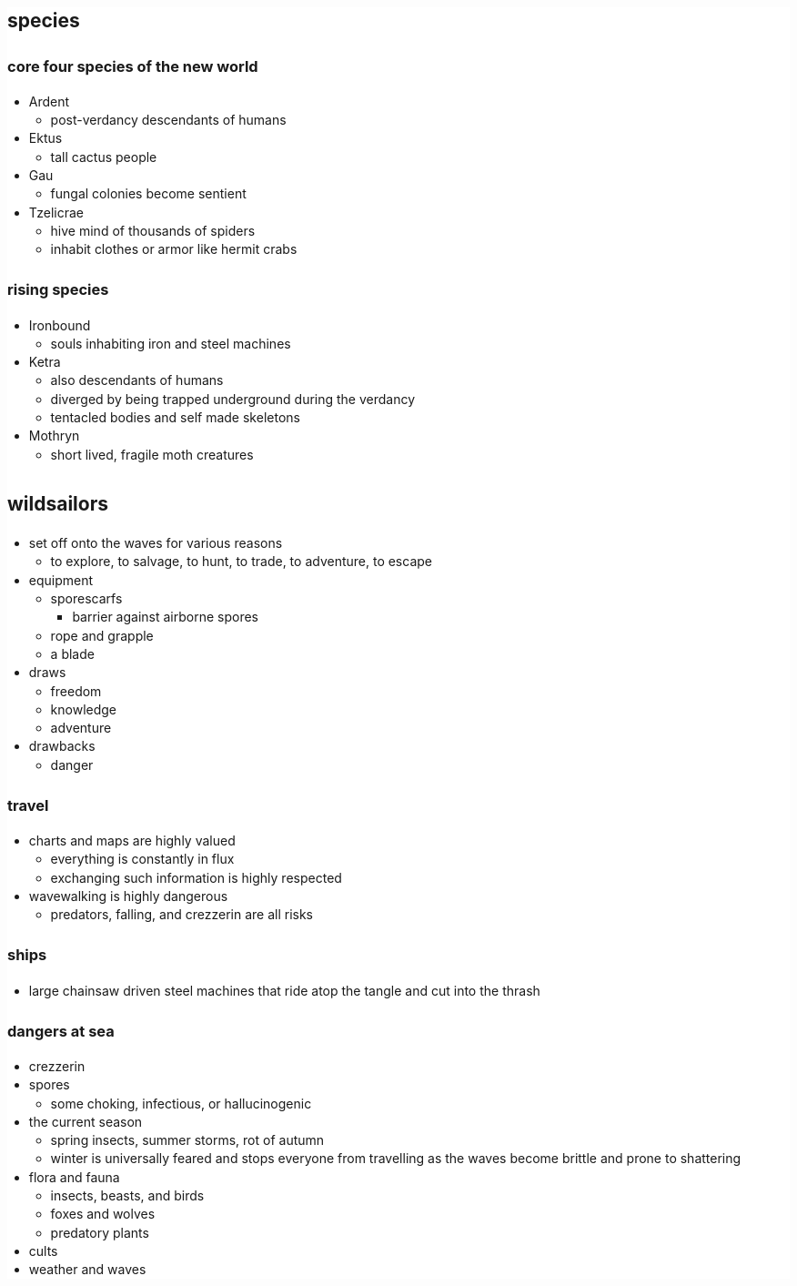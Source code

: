## species

### core four species of the new world
- Ardent
	- post-verdancy descendants of humans
- Ektus
	- tall cactus people
- Gau
	- fungal colonies become sentient
- Tzelicrae
	- hive mind of thousands of spiders
	- inhabit clothes or armor like hermit crabs
### rising species
- Ironbound
	- souls inhabiting iron and steel machines
- Ketra
	- also descendants of humans
	- diverged by being trapped underground during the verdancy
	- tentacled bodies and self made skeletons
- Mothryn
	- short lived, fragile moth creatures

## wildsailors
- set off onto the waves for various reasons
	- to explore, to salvage, to hunt, to trade, to adventure, to escape
- equipment
	- sporescarfs
		- barrier against airborne spores
	- rope and grapple
	- a blade
- draws 
	- freedom
	- knowledge
	- adventure
- drawbacks
	- danger
### travel
- charts and maps are highly valued
	- everything is constantly in flux
	- exchanging such information is highly respected
- wavewalking is highly dangerous
	- predators, falling, and crezzerin are all risks
### ships
- large chainsaw driven steel machines that ride atop the tangle and cut into the thrash

### dangers at sea
- crezzerin
- spores
	- some choking, infectious, or hallucinogenic
- the current season
	- spring insects, summer storms, rot of autumn
	- winter is universally feared and stops everyone from travelling as the waves become brittle and prone to shattering
- flora and fauna
	- insects, beasts, and birds
	- foxes and wolves
	- predatory plants
- cults 
- weather and waves